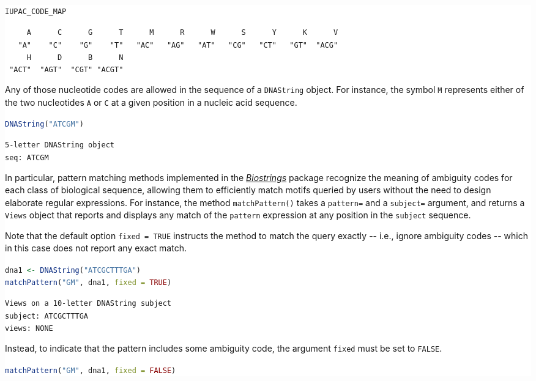 
``` r
IUPAC_CODE_MAP
```

``` output
     A      C      G      T      M      R      W      S      Y      K      V 
   "A"    "C"    "G"    "T"   "AC"   "AG"   "AT"   "CG"   "CT"   "GT"  "ACG" 
     H      D      B      N 
 "ACT"  "AGT"  "CGT" "ACGT" 
```

Any of those nucleotide codes are allowed in the sequence of a `DNAString`
object.
For instance, the symbol `M` represents either of the two nucleotides `A` or `C`
at a given position in a nucleic acid sequence.


``` r
DNAString("ATCGM")
```

``` output
5-letter DNAString object
seq: ATCGM
```

In particular, pattern matching methods implemented in the
*[Biostrings](https://bioconductor.org/packages/3.19/Biostrings)* package recognize the meaning of ambiguity
codes for each class of biological sequence, allowing them to efficiently match
motifs queried by users without the need to design elaborate regular
expressions.
For instance, the method `matchPattern()` takes a `pattern=` and a `subject=`
argument, and returns a `Views` object that reports and displays any match of
the `pattern` expression at any position in the `subject` sequence.

Note that the default option `fixed = TRUE` instructs the method to match the
query exactly -- i.e., ignore ambiguity codes -- which in this case does not report
any exact match.


``` r
dna1 <- DNAString("ATCGCTTTGA")
matchPattern("GM", dna1, fixed = TRUE)
```

``` output
Views on a 10-letter DNAString subject
subject: ATCGCTTTGA
views: NONE
```

Instead, to indicate that the pattern includes some ambiguity code, the argument
`fixed` must be set to `FALSE`.


``` r
matchPattern("GM", dna1, fixed = FALSE)
```
